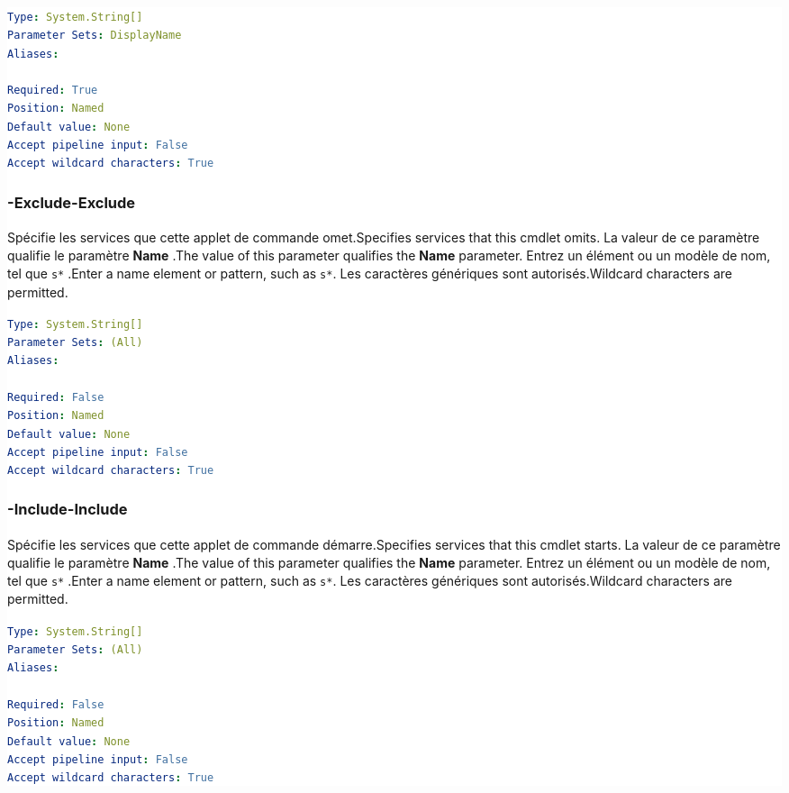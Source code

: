 ```yaml
Type: System.String[]
Parameter Sets: DisplayName
Aliases:

Required: True
Position: Named
Default value: None
Accept pipeline input: False
Accept wildcard characters: True
```

### <span data-ttu-id="3dfec-142">-Exclude</span><span class="sxs-lookup"><span data-stu-id="3dfec-142">-Exclude</span></span>

<span data-ttu-id="3dfec-143">Spécifie les services que cette applet de commande omet.</span><span class="sxs-lookup"><span data-stu-id="3dfec-143">Specifies services that this cmdlet omits.</span></span> <span data-ttu-id="3dfec-144">La valeur de ce paramètre qualifie le paramètre **Name** .</span><span class="sxs-lookup"><span data-stu-id="3dfec-144">The value of this parameter qualifies the **Name** parameter.</span></span> <span data-ttu-id="3dfec-145">Entrez un élément ou un modèle de nom, tel que `s*` .</span><span class="sxs-lookup"><span data-stu-id="3dfec-145">Enter a name element or pattern, such as `s*`.</span></span> <span data-ttu-id="3dfec-146">Les caractères génériques sont autorisés.</span><span class="sxs-lookup"><span data-stu-id="3dfec-146">Wildcard characters are permitted.</span></span>

```yaml
Type: System.String[]
Parameter Sets: (All)
Aliases:

Required: False
Position: Named
Default value: None
Accept pipeline input: False
Accept wildcard characters: True
```

### <span data-ttu-id="3dfec-147">-Include</span><span class="sxs-lookup"><span data-stu-id="3dfec-147">-Include</span></span>

<span data-ttu-id="3dfec-148">Spécifie les services que cette applet de commande démarre.</span><span class="sxs-lookup"><span data-stu-id="3dfec-148">Specifies services that this cmdlet starts.</span></span> <span data-ttu-id="3dfec-149">La valeur de ce paramètre qualifie le paramètre **Name** .</span><span class="sxs-lookup"><span data-stu-id="3dfec-149">The value of this parameter qualifies the **Name** parameter.</span></span> <span data-ttu-id="3dfec-150">Entrez un élément ou un modèle de nom, tel que `s*` .</span><span class="sxs-lookup"><span data-stu-id="3dfec-150">Enter a name element or pattern, such as `s*`.</span></span> <span data-ttu-id="3dfec-151">Les caractères génériques sont autorisés.</span><span class="sxs-lookup"><span data-stu-id="3dfec-151">Wildcard characters are permitted.</span></span>

```yaml
Type: System.String[]
Parameter Sets: (All)
Aliases:

Required: False
Position: Named
Default value: None
Accept pipeline input: False
Accept wildcard characters: True
```

